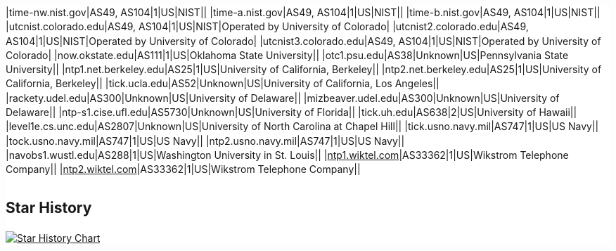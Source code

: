 |time-nw.nist.gov|AS49, AS104|1|US|NIST||
|time-a.nist.gov|AS49, AS104|1|US|NIST||
|time-b.nist.gov|AS49, AS104|1|US|NIST||
|utcnist.colorado.edu|AS49, AS104|1|US|NIST|Operated by University of Colorado|
|utcnist2.colorado.edu|AS49, AS104|1|US|NIST|Operated by University of Colorado|
|utcnist3.colorado.edu|AS49, AS104|1|US|NIST|Operated by University of Colorado|
|now.okstate.edu|AS111|1|US|Oklahoma State University||
|otc1.psu.edu|AS38|Unknown|US|Pennsylvania State University||
|ntp1.net.berkeley.edu|AS25|1|US|University of California, Berkeley||
|ntp2.net.berkeley.edu|AS25|1|US|University of California, Berkeley||
|tick.ucla.edu|AS52|Unknown|US|University of California, Los Angeles||
|rackety.udel.edu|AS300|Unknown|US|University of Delaware||
|mizbeaver.udel.edu|AS300|Unknown|US|University of Delaware||
|ntp-s1.cise.ufl.edu|AS5730|Unknown|US|University of Florida||
|tick.uh.edu|AS638|2|US|University of Hawaii||
|level1e.cs.unc.edu|AS2807|Unknown|US|University of North Carolina at Chapel Hill||
|tick.usno.navy.mil|AS747|1|US|US Navy||
|tock.usno.navy.mil|AS747|1|US|US Navy||
|ntp2.usno.navy.mil|AS747|1|US|US Navy||
|navobs1.wustl.edu|AS288|1|US|Washington University in St. Louis||
|[ntp1.wiktel.com](https://ntp1.wiktel.com)|AS33362|1|US|Wikstrom Telephone Company||
|[ntp2.wiktel.com](https://ntp2.wiktel.com)|AS33362|1|US|Wikstrom Telephone Company||

## Star History
<a href="https://star-history.com/#jauderho/public-ntp-servers&Timeline">
  <picture>
    <source media="(prefers-color-scheme: dark)" srcset="https://api.star-history.com/svg?repos=jauderho/public-ntp-servers&type=Date&theme=dark" />
    <source media="(prefers-color-scheme: light)" srcset="https://api.star-history.com/svg?repos=jauderho/public-ntp-servers&type=Date" />
    <img alt="Star History Chart" src="https://api.star-history.com/svg?repos=jauderho/public-ntp-servers&type=Date" />
  </picture>
</a>
